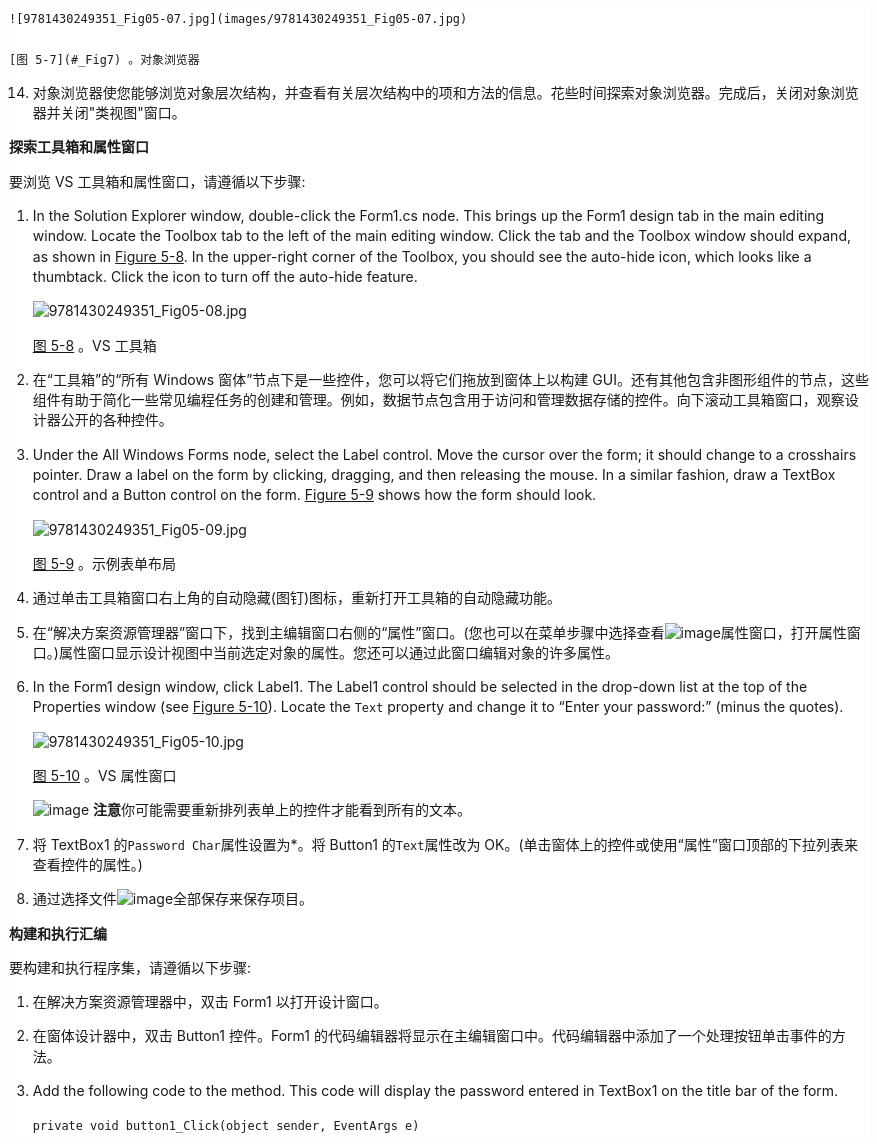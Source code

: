     ![9781430249351_Fig05-07.jpg](images/9781430249351_Fig05-07.jpg)

    [图 5-7](#_Fig7) 。对象浏览器

14.  对象浏览器使您能够浏览对象层次结构，并查看有关层次结构中的项和方法的信息。花些时间探索对象浏览器。完成后，关闭对象浏览器并关闭"类视图"窗口。

**探索工具箱和属性窗口**

要浏览 VS 工具箱和属性窗口，请遵循以下步骤:

1.  In the Solution Explorer window, double-click the Form1.cs node. This brings up the Form1 design tab in the main editing window. Locate the Toolbox tab to the left of the main editing window. Click the tab and the Toolbox window should expand, as shown in [Figure 5-8](#Fig8). In the upper-right corner of the Toolbox, you should see the auto-hide icon, which looks like a thumbtack. Click the icon to turn off the auto-hide feature.

    ![9781430249351_Fig05-08.jpg](images/9781430249351_Fig05-08.jpg)

    [图 5-8](#_Fig8) 。VS 工具箱

2.  在“工具箱”的“所有 Windows 窗体”节点下是一些控件，您可以将它们拖放到窗体上以构建 GUI。还有其他包含非图形组件的节点，这些组件有助于简化一些常见编程任务的创建和管理。例如，数据节点包含用于访问和管理数据存储的控件。向下滚动工具箱窗口，观察设计器公开的各种控件。
3.  Under the All Windows Forms node, select the Label control. Move the cursor over the form; it should change to a crosshairs pointer. Draw a label on the form by clicking, dragging, and then releasing the mouse. In a similar fashion, draw a TextBox control and a Button control on the form. [Figure 5-9](#Fig9) shows how the form should look.

    ![9781430249351_Fig05-09.jpg](images/9781430249351_Fig05-09.jpg)

    [图 5-9](#_Fig9) 。示例表单布局

4.  通过单击工具箱窗口右上角的自动隐藏(图钉)图标，重新打开工具箱的自动隐藏功能。
5.  在“解决方案资源管理器”窗口下，找到主编辑窗口右侧的“属性”窗口。(您也可以在菜单步骤中选择查看![image](images/arrow.jpg)属性窗口，打开属性窗口。)属性窗口显示设计视图中当前选定对象的属性。您还可以通过此窗口编辑对象的许多属性。
6.  In the Form1 design window, click Label1\. The Label1 control should be selected in the drop-down list at the top of the Properties window (see [Figure 5-10](#Fig10)). Locate the `Text` property and change it to “Enter your password:” (minus the quotes).

    ![9781430249351_Fig05-10.jpg](images/9781430249351_Fig05-10.jpg)

    [图 5-10](#_Fig10) 。VS 属性窗口

    ![image](images/sq.jpg) **注意**你可能需要重新排列表单上的控件才能看到所有的文本。

7.  将 TextBox1 的`Password Char`属性设置为*。将 Button1 的`Text`属性改为 OK。(单击窗体上的控件或使用“属性”窗口顶部的下拉列表来查看控件的属性。)
8.  通过选择文件![image](images/arrow.jpg)全部保存来保存项目。

**构建和执行汇编**

要构建和执行程序集，请遵循以下步骤:

1.  在解决方案资源管理器中，双击 Form1 以打开设计窗口。
2.  在窗体设计器中，双击 Button1 控件。Form1 的代码编辑器将显示在主编辑窗口中。代码编辑器中添加了一个处理按钮单击事件的方法。
3.  Add the following code to the method. This code will display the password entered in TextBox1 on the title bar of the form.

    `private void button1_Click(object sender, EventArgs e)`
